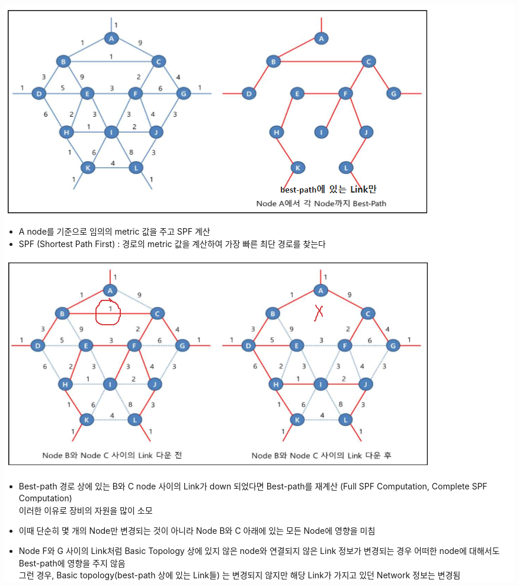 ![](images/2023-07-03-20-36-53.png)
- A node를 기준으로 임의의 metric 값을 주고 SPF 계산
- SPF (Shortest Path First) : 경로의 metric 값을 계산하여 가장 빠른 최단 경로를 찾는다


![](images/2023-07-03-20-38-55.png)

- Best-path 경로 상에 있는 B와 C node 사이의 Link가 down 되었다면 Best-path를 재계산 (Full SPF Computation, Complete SPF Computation)   
  이러한 이유로 장비의 자원을 많이 소모

- 이때 단순히 몇 개의 Node만 변경되는 것이 아니라 Node B와 C 아래에 있는 모든 Node에 영향을 미침

- Node F와 G 사이의 Link처럼 Basic Topology 상에 있지 않은 node와 연결되지 않은 Link 정보가 변경되는 경우 어떠한 node에 대해서도 Best-path에 영향을 주지 않음   
  그런 경우, Basic topology(best-path 상에 있는 Link들) 는 변경되지 않지만 해당 Link가 가지고 있던 Network 정보는 변경됨
